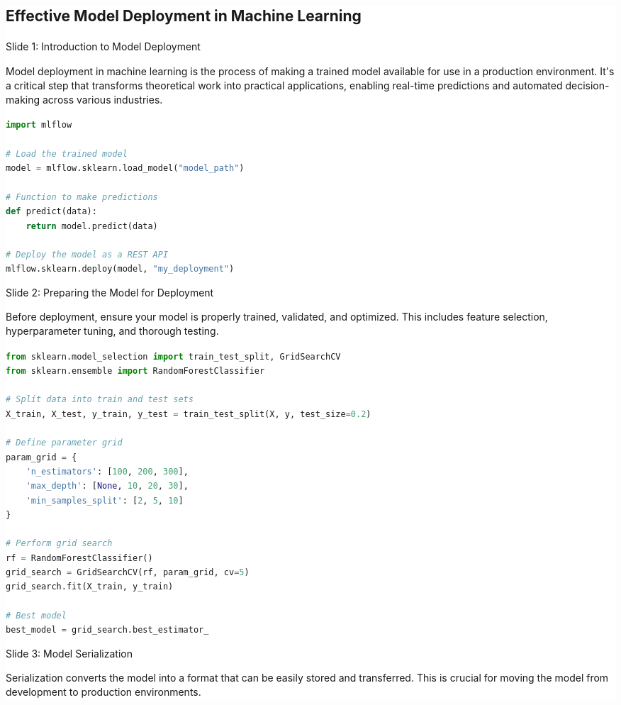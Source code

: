 ## Effective Model Deployment in Machine Learning
Slide 1: Introduction to Model Deployment

Model deployment in machine learning is the process of making a trained model available for use in a production environment. It's a critical step that transforms theoretical work into practical applications, enabling real-time predictions and automated decision-making across various industries.

```python
import mlflow

# Load the trained model
model = mlflow.sklearn.load_model("model_path")

# Function to make predictions
def predict(data):
    return model.predict(data)

# Deploy the model as a REST API
mlflow.sklearn.deploy(model, "my_deployment")
```

Slide 2: Preparing the Model for Deployment

Before deployment, ensure your model is properly trained, validated, and optimized. This includes feature selection, hyperparameter tuning, and thorough testing.

```python
from sklearn.model_selection import train_test_split, GridSearchCV
from sklearn.ensemble import RandomForestClassifier

# Split data into train and test sets
X_train, X_test, y_train, y_test = train_test_split(X, y, test_size=0.2)

# Define parameter grid
param_grid = {
    'n_estimators': [100, 200, 300],
    'max_depth': [None, 10, 20, 30],
    'min_samples_split': [2, 5, 10]
}

# Perform grid search
rf = RandomForestClassifier()
grid_search = GridSearchCV(rf, param_grid, cv=5)
grid_search.fit(X_train, y_train)

# Best model
best_model = grid_search.best_estimator_
```

Slide 3: Model Serialization

Serialization converts the model into a format that can be easily stored and transferred. This is crucial for moving the model from development to production environments.
